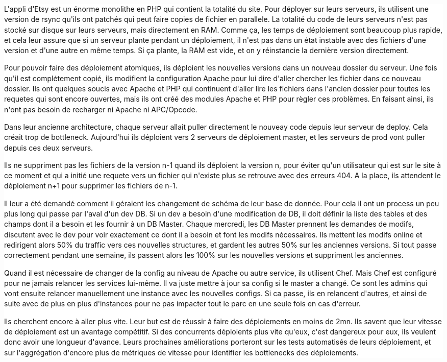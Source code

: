 L'appli d'Etsy est un énorme monolithe en PHP qui contient la totalité du site.
Pour déployer sur leurs serveurs, ils utilisent une version de rsync qu'ils ont
patchés qui peut faire copies de fichier en parallele. La totalité du code de
leurs serveurs n'est pas stocké sur disque sur leurs serveurs, mais directement
en RAM. Comme ça, les temps de déploiement sont beaucoup plus rapide, et cela
leur assure que si un serveur plante pendant un déploiement, il n'est pas dans
un état instable avec des fichiers d'une version et d'une autre en même temps.
Si ça plante, la RAM est vide, et on y réinstancie la dernière version
directement.

Pour pouvoir faire des déploiement atomiques, ils déploient les nouvelles
versions dans un nouveau dossier du serveur. Une fois qu'il est complétement
copié, ils modifient la configuration Apache pour lui dire d'aller chercher les
fichier dans ce nouveau dossier. Ils ont quelques soucis avec Apache et PHP qui
continuent d'aller lire les fichiers dans l'ancien dossier pour toutes les
requetes qui sont encore ouvertes, mais ils ont créé des modules Apache et PHP
pour règler ces problèmes. En faisant ainsi, ils n'ont pas besoin de recharger
ni Apache ni APC/Opcode.

Dans leur ancienne architecture, chaque serveur allait puller directement le
nouveay code depuis leur serveur de deploy. Cela créait trop de bottleneck.
Aujourd'hui ils déploient vers 2 serveurs de déploiement master, et les
serveurs de prod vont puller depuis ces deux serveurs.

Ils ne suppriment pas les fichiers de la version n-1 quand ils déploient la
version n, pour éviter qu'un utilisateur qui est sur le site à ce moment et qui
a initié une requete vers un fichier qui n'existe plus se retrouve avec des
erreurs 404. A la place, ils attendent le déploiement n+1 pour supprimer les
fichiers de n-1.

Il leur a été demandé comment il géraient les changement de schéma de leur base
de donnée. Pour cela il ont un process un peu plus long qui passe par l'aval
d'un dev DB. Si un dev a besoin d'une modification de DB, il doit définir la
liste des tables et des champs dont il a besoin et les fournir à un DB Master.
Chaque mercredi, les DB Master prennent les demandes de modifs, discutent avec
le dev pour voir exactement ce dont il a besoin et font les modifs nécessaires.
Ils mettent les modifs online et redirigent alors 50% du traffic vers ces
nouvelles structures, et gardent les autres 50% sur les anciennes versions. Si
tout passe correctement pendant une semaine, ils passent alors les 100% sur les
nouvelles versions et suppriment les anciennes.

Quand il est nécessaire de changer de la config au niveau de Apache ou autre
service, ils utilisent Chef. Mais Chef est configuré pour ne jamais relancer
les services lui-même. Il va juste mettre à jour sa config si le master
a changé. Ce sont les admins qui vont ensuite relancer manuellement une
instance avec les nouvelles configs. Si ca passe, ils en relancent d'autres, et
ainsi de suite avec de plus en plus d'instances pour ne pas impacter tout le
parc en une seule fois en cas d'erreur.

Ils cherchent encore à aller plus vite. Leur but est de réussir à faire des
déploiements en moins de 2mn. Ils savent que leur vitesse de déploiement est un
avantage compétitif. Si des concurrents déploients plus vite qu'eux, c'est
dangereux pour eux, ils veulent donc avoir une longueur d'avance. Leurs
prochaines améliorations porteront sur les tests automatisés de leurs
déploiement, et sur l'aggrégation d'encore plus de métriques de vitesse pour
identifier les bottlenecks des déploiements.
